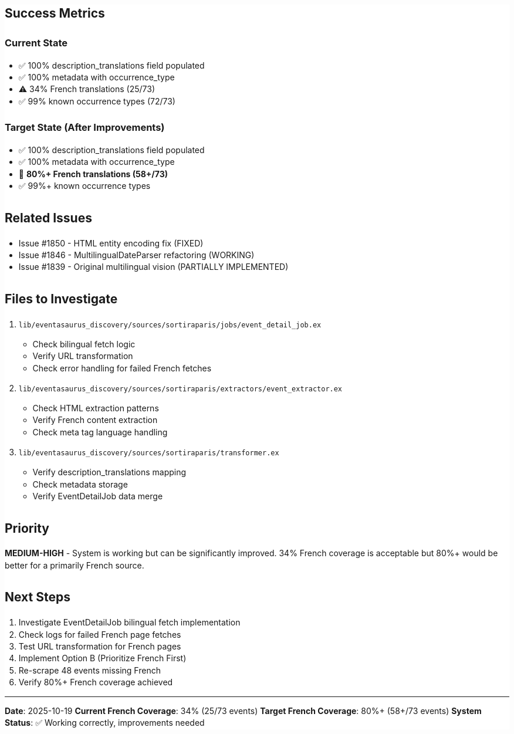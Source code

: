 ## Success Metrics

### Current State
- ✅ 100% description_translations field populated
- ✅ 100% metadata with occurrence_type
- ⚠️ 34% French translations (25/73)
- ✅ 99% known occurrence types (72/73)

### Target State (After Improvements)
- ✅ 100% description_translations field populated
- ✅ 100% metadata with occurrence_type
- 🎯 **80%+ French translations (58+/73)**
- ✅ 99%+ known occurrence types

## Related Issues

- Issue #1850 - HTML entity encoding fix (FIXED)
- Issue #1846 - MultilingualDateParser refactoring (WORKING)
- Issue #1839 - Original multilingual vision (PARTIALLY IMPLEMENTED)

## Files to Investigate

1. `lib/eventasaurus_discovery/sources/sortiraparis/jobs/event_detail_job.ex`
   - Check bilingual fetch logic
   - Verify URL transformation
   - Check error handling for failed French fetches

2. `lib/eventasaurus_discovery/sources/sortiraparis/extractors/event_extractor.ex`
   - Check HTML extraction patterns
   - Verify French content extraction
   - Check meta tag language handling

3. `lib/eventasaurus_discovery/sources/sortiraparis/transformer.ex`
   - Verify description_translations mapping
   - Check metadata storage
   - Verify EventDetailJob data merge

## Priority

**MEDIUM-HIGH** - System is working but can be significantly improved. 34% French coverage is acceptable but 80%+ would be better for a primarily French source.

## Next Steps

1. Investigate EventDetailJob bilingual fetch implementation
2. Check logs for failed French page fetches
3. Test URL transformation for French pages
4. Implement Option B (Prioritize French First)
5. Re-scrape 48 events missing French
6. Verify 80%+ French coverage achieved

---

**Date**: 2025-10-19
**Current French Coverage**: 34% (25/73 events)
**Target French Coverage**: 80%+ (58+/73 events)
**System Status**: ✅ Working correctly, improvements needed
